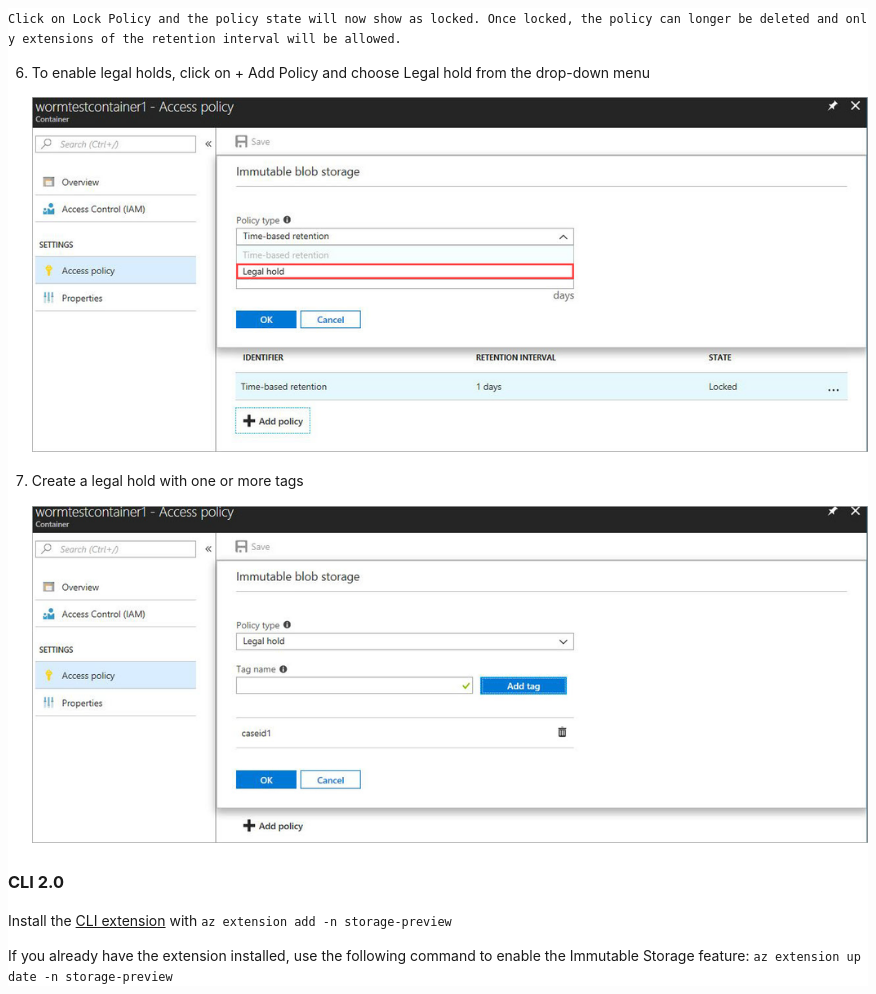     Click on Lock Policy and the policy state will now show as locked. Once locked, the policy can longer be deleted and only extensions of the retention interval will be allowed.

6. To enable legal holds, click on + Add Policy and  choose Legal hold from the drop-down menu

    ![Legal Hold](media/storage-blob-immutable-storage/portal-image-legal-hold-selection-7.png)

7. Create a legal hold with one or more tags

    ![Set legal hold tags](media/storage-blob-immutable-storage/portal-image-set-legal-hold-tags.png)

### CLI 2.0

Install the [CLI extension](http://docs.microsoft.com/en-us/cli/azure/install-azure-cli?view=azure-cli-latest)  with `az extension add -n storage-preview`

If you already have the extension installed, use the following command to enable the Immutable Storage feature: `az extension update -n storage-preview`
